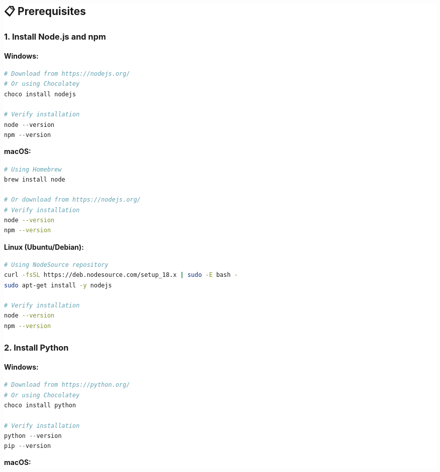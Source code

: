 
## 📋 Prerequisites

### 1. Install Node.js and npm

**Windows:**

```powershell
# Download from https://nodejs.org/
# Or using Chocolatey
choco install nodejs

# Verify installation
node --version
npm --version
```

**macOS:**

```bash
# Using Homebrew
brew install node

# Or download from https://nodejs.org/
# Verify installation
node --version
npm --version
```

**Linux (Ubuntu/Debian):**

```bash
# Using NodeSource repository
curl -fsSL https://deb.nodesource.com/setup_18.x | sudo -E bash -
sudo apt-get install -y nodejs

# Verify installation
node --version
npm --version
```

### 2. Install Python

**Windows:**

```powershell
# Download from https://python.org/
# Or using Chocolatey
choco install python

# Verify installation
python --version
pip --version
```

**macOS:**
